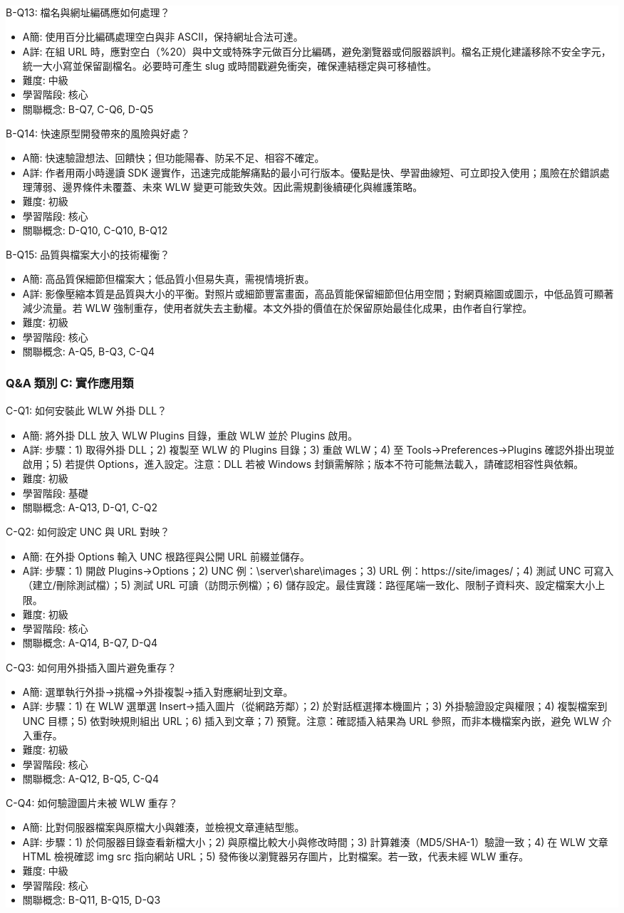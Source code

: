 B-Q13: 檔名與網址編碼應如何處理？
- A簡: 使用百分比編碼處理空白與非 ASCII，保持網址合法可達。
- A詳: 在組 URL 時，應對空白（%20）與中文或特殊字元做百分比編碼，避免瀏覽器或伺服器誤判。檔名正規化建議移除不安全字元，統一大小寫並保留副檔名。必要時可產生 slug 或時間戳避免衝突，確保連結穩定與可移植性。
- 難度: 中級
- 學習階段: 核心
- 關聯概念: B-Q7, C-Q6, D-Q5

B-Q14: 快速原型開發帶來的風險與好處？
- A簡: 快速驗證想法、回饋快；但功能陽春、防呆不足、相容不確定。
- A詳: 作者用兩小時邊讀 SDK 邊實作，迅速完成能解痛點的最小可行版本。優點是快、學習曲線短、可立即投入使用；風險在於錯誤處理薄弱、邊界條件未覆蓋、未來 WLW 變更可能致失效。因此需規劃後續硬化與維護策略。
- 難度: 初級
- 學習階段: 核心
- 關聯概念: D-Q10, C-Q10, B-Q12

B-Q15: 品質與檔案大小的技術權衡？
- A簡: 高品質保細節但檔案大；低品質小但易失真，需視情境折衷。
- A詳: 影像壓縮本質是品質與大小的平衡。對照片或細節豐富畫面，高品質能保留細節但佔用空間；對網頁縮圖或圖示，中低品質可顯著減少流量。若 WLW 強制重存，使用者就失去主動權。本文外掛的價值在於保留原始最佳化成果，由作者自行掌控。
- 難度: 初級
- 學習階段: 核心
- 關聯概念: A-Q5, B-Q3, C-Q4

### Q&A 類別 C: 實作應用類

C-Q1: 如何安裝此 WLW 外掛 DLL？
- A簡: 將外掛 DLL 放入 WLW Plugins 目錄，重啟 WLW 並於 Plugins 啟用。
- A詳: 步驟：1) 取得外掛 DLL；2) 複製至 WLW 的 Plugins 目錄；3) 重啟 WLW；4) 至 Tools→Preferences→Plugins 確認外掛出現並啟用；5) 若提供 Options，進入設定。注意：DLL 若被 Windows 封鎖需解除；版本不符可能無法載入，請確認相容性與依賴。
- 難度: 初級
- 學習階段: 基礎
- 關聯概念: A-Q13, D-Q1, C-Q2

C-Q2: 如何設定 UNC 與 URL 對映？
- A簡: 在外掛 Options 輸入 UNC 根路徑與公開 URL 前綴並儲存。
- A詳: 步驟：1) 開啟 Plugins→Options；2) UNC 例：\\server\share\images；3) URL 例：https://site/images/；4) 測試 UNC 可寫入（建立/刪除測試檔）；5) 測試 URL 可讀（訪問示例檔）；6) 儲存設定。最佳實踐：路徑尾端一致化、限制子資料夾、設定檔案大小上限。
- 難度: 初級
- 學習階段: 核心
- 關聯概念: A-Q14, B-Q7, D-Q4

C-Q3: 如何用外掛插入圖片避免重存？
- A簡: 選單執行外掛→挑檔→外掛複製→插入對應網址到文章。
- A詳: 步驟：1) 在 WLW 選單選 Insert→插入圖片（從網路芳鄰）；2) 於對話框選擇本機圖片；3) 外掛驗證設定與權限；4) 複製檔案到 UNC 目標；5) 依對映規則組出 URL；6) 插入到文章；7) 預覽。注意：確認插入結果為 URL 參照，而非本機檔案內嵌，避免 WLW 介入重存。
- 難度: 初級
- 學習階段: 核心
- 關聯概念: A-Q12, B-Q5, C-Q4

C-Q4: 如何驗證圖片未被 WLW 重存？
- A簡: 比對伺服器檔案與原檔大小與雜湊，並檢視文章連結型態。
- A詳: 步驟：1) 於伺服器目錄查看新檔大小；2) 與原檔比較大小與修改時間；3) 計算雜湊（MD5/SHA-1）驗證一致；4) 在 WLW 文章 HTML 檢視確認 img src 指向網站 URL；5) 發佈後以瀏覽器另存圖片，比對檔案。若一致，代表未經 WLW 重存。
- 難度: 中級
- 學習階段: 核心
- 關聯概念: B-Q11, B-Q15, D-Q3
